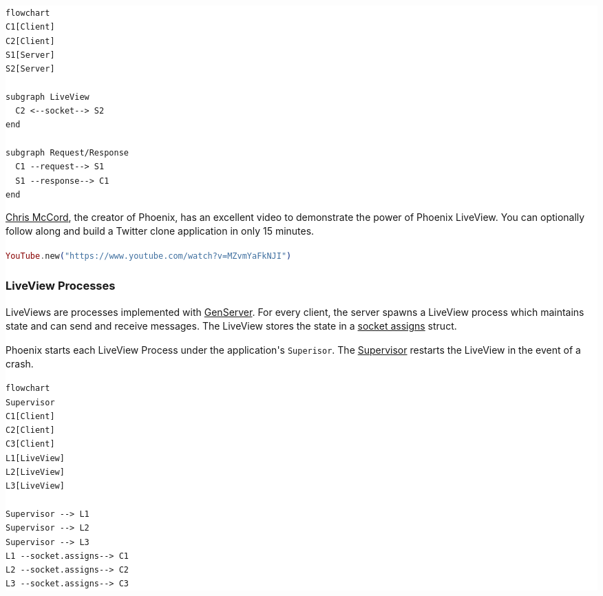 

```mermaid
flowchart
C1[Client]
C2[Client]
S1[Server]
S2[Server]

subgraph LiveView
  C2 <--socket--> S2
end

subgraph Request/Response
  C1 --request--> S1
  S1 --response--> C1
end
```



[Chris McCord](http://chrismccord.com/), the creator of Phoenix, has an excellent video to demonstrate the power of Phoenix LiveView. You can optionally follow along and build a Twitter clone application in only 15 minutes.



```elixir
YouTube.new("https://www.youtube.com/watch?v=MZvmYaFkNJI")
```

### LiveView Processes

LiveViews are processes implemented with [GenServer](https://hexdocs.pm/elixir/GenServer.html). For every client, the server spawns a LiveView process which maintains state and can send and receive messages. The LiveView stores the state in a [socket assigns](https://hexdocs.pm/phoenix_live_view/Phoenix.LiveView.Socket.html) struct.

Phoenix starts each LiveView Process under the application's `Superisor`. The [Supervisor](https://hexdocs.pm/elixir/Supervisor.html) restarts the LiveView in the event of a crash.



```mermaid
flowchart
Supervisor
C1[Client]
C2[Client]
C3[Client]
L1[LiveView]
L2[LiveView]
L3[LiveView]

Supervisor --> L1
Supervisor --> L2
Supervisor --> L3
L1 --socket.assigns--> C1
L2 --socket.assigns--> C2
L3 --socket.assigns--> C3
```
